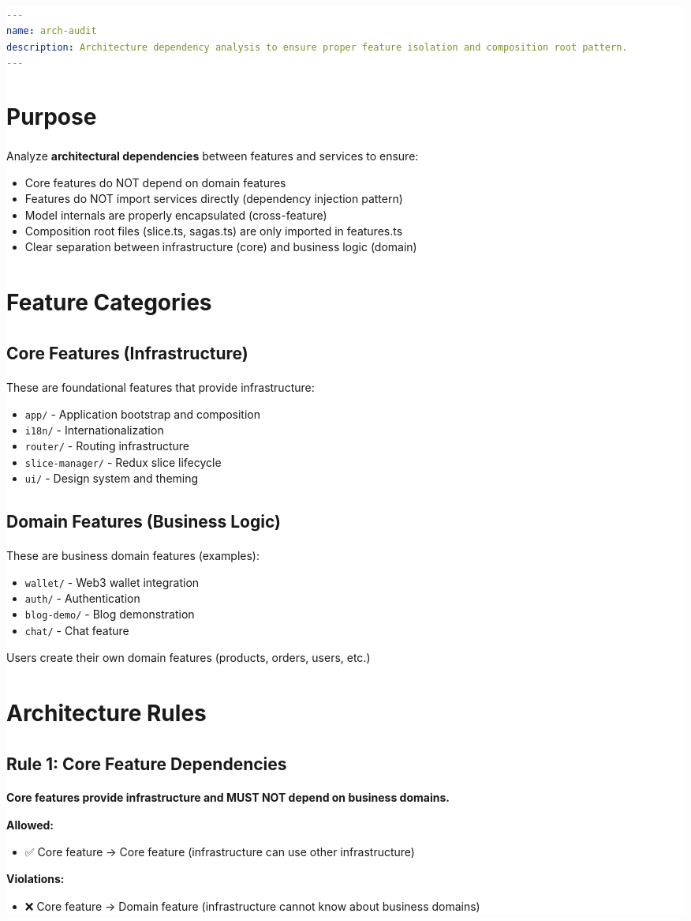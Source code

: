 ```yaml
---
name: arch-audit
description: Architecture dependency analysis to ensure proper feature isolation and composition root pattern.
---
```


# Purpose

Analyze **architectural dependencies** between features and services to ensure:
- Core features do NOT depend on domain features
- Features do NOT import services directly (dependency injection pattern)
- Model internals are properly encapsulated (cross-feature)
- Composition root files (slice.ts, sagas.ts) are only imported in features.ts
- Clear separation between infrastructure (core) and business logic (domain)

# Feature Categories

## Core Features (Infrastructure)
These are foundational features that provide infrastructure:
- `app/` - Application bootstrap and composition
- `i18n/` - Internationalization
- `router/` - Routing infrastructure
- `slice-manager/` - Redux slice lifecycle
- `ui/` - Design system and theming

## Domain Features (Business Logic)
These are business domain features (examples):
- `wallet/` - Web3 wallet integration
- `auth/` - Authentication
- `blog-demo/` - Blog demonstration
- `chat/` - Chat feature

Users create their own domain features (products, orders, users, etc.)

# Architecture Rules

## Rule 1: Core Feature Dependencies

**Core features provide infrastructure and MUST NOT depend on business domains.**

**Allowed:**
- ✅ Core feature → Core feature (infrastructure can use other infrastructure)

**Violations:**
- ❌ Core feature → Domain feature (infrastructure cannot know about business domains)
